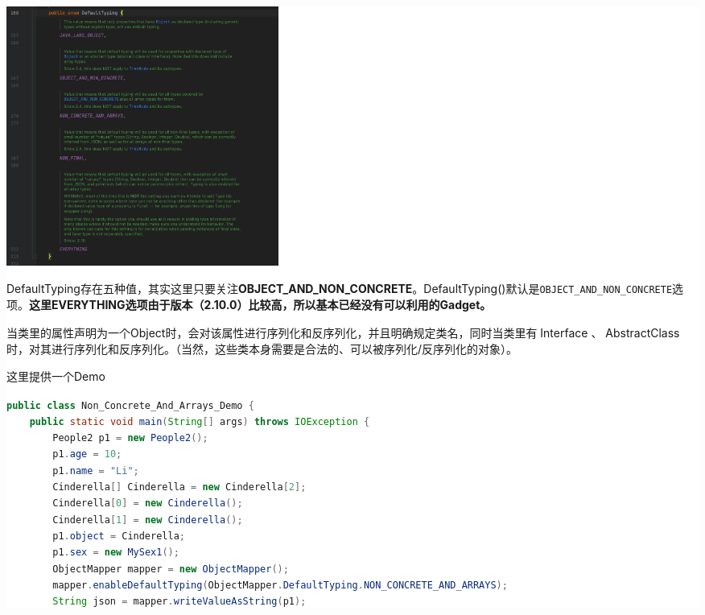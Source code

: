 <img src="img/Jackson反序列化漏洞.assets/image-20211119165454343.png" alt="image-20211119165454343" style="zoom: 33%;" />

DefaultTyping存在五种值，其实这里只要关注**OBJECT_AND_NON_CONCRETE**。DefaultTyping()默认是`OBJECT_AND_NON_CONCRETE`选项。**这里EVERYTHING选项由于版本（2.10.0）比较高，所以基本已经没有可以利用的Gadget。**

当类里的属性声明为一个Object时，会对该属性进行序列化和反序列化，并且明确规定类名，同时当类里有 Interface 、 AbstractClass 时，对其进行序列化和反序列化。（当然，这些类本身需要是合法的、可以被序列化/反序列化的对象）。

这里提供一个Demo

```java
public class Non_Concrete_And_Arrays_Demo {
    public static void main(String[] args) throws IOException {
        People2 p1 = new People2();
        p1.age = 10;
        p1.name = "Li";
        Cinderella[] Cinderella = new Cinderella[2];
        Cinderella[0] = new Cinderella();
        Cinderella[1] = new Cinderella();
        p1.object = Cinderella;
        p1.sex = new MySex1();
        ObjectMapper mapper = new ObjectMapper();
        mapper.enableDefaultTyping(ObjectMapper.DefaultTyping.NON_CONCRETE_AND_ARRAYS);
        String json = mapper.writeValueAsString(p1);
```